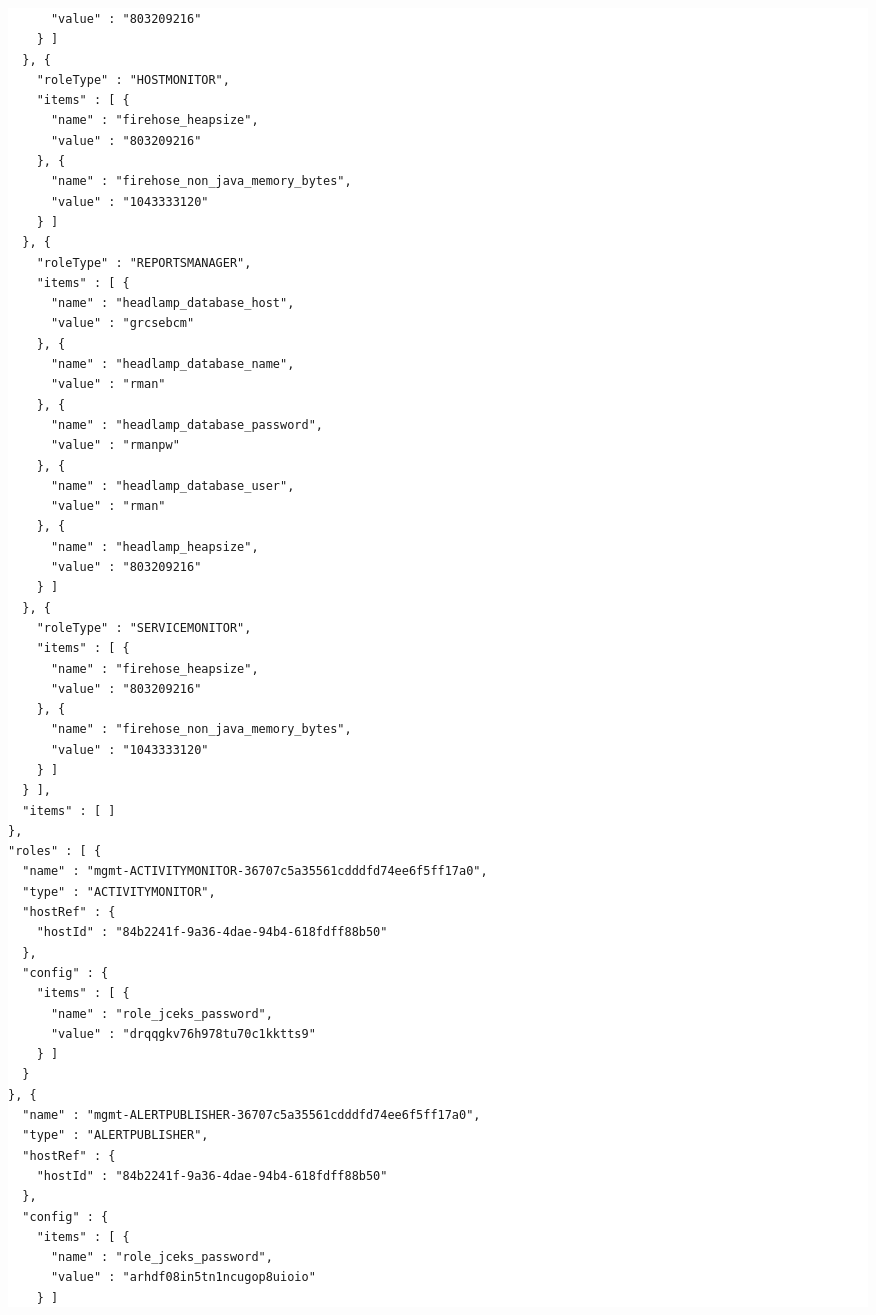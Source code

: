           "value" : "803209216"
        } ]
      }, {
        "roleType" : "HOSTMONITOR",
        "items" : [ {
          "name" : "firehose_heapsize",
          "value" : "803209216"
        }, {
          "name" : "firehose_non_java_memory_bytes",
          "value" : "1043333120"
        } ]
      }, {
        "roleType" : "REPORTSMANAGER",
        "items" : [ {
          "name" : "headlamp_database_host",
          "value" : "grcsebcm"
        }, {
          "name" : "headlamp_database_name",
          "value" : "rman"
        }, {
          "name" : "headlamp_database_password",
          "value" : "rmanpw"
        }, {
          "name" : "headlamp_database_user",
          "value" : "rman"
        }, {
          "name" : "headlamp_heapsize",
          "value" : "803209216"
        } ]
      }, {
        "roleType" : "SERVICEMONITOR",
        "items" : [ {
          "name" : "firehose_heapsize",
          "value" : "803209216"
        }, {
          "name" : "firehose_non_java_memory_bytes",
          "value" : "1043333120"
        } ]
      } ],
      "items" : [ ]
    },
    "roles" : [ {
      "name" : "mgmt-ACTIVITYMONITOR-36707c5a35561cdddfd74ee6f5ff17a0",
      "type" : "ACTIVITYMONITOR",
      "hostRef" : {
        "hostId" : "84b2241f-9a36-4dae-94b4-618fdff88b50"
      },
      "config" : {
        "items" : [ {
          "name" : "role_jceks_password",
          "value" : "drqqgkv76h978tu70c1kktts9"
        } ]
      }
    }, {
      "name" : "mgmt-ALERTPUBLISHER-36707c5a35561cdddfd74ee6f5ff17a0",
      "type" : "ALERTPUBLISHER",
      "hostRef" : {
        "hostId" : "84b2241f-9a36-4dae-94b4-618fdff88b50"
      },
      "config" : {
        "items" : [ {
          "name" : "role_jceks_password",
          "value" : "arhdf08in5tn1ncugop8uioio"
        } ]